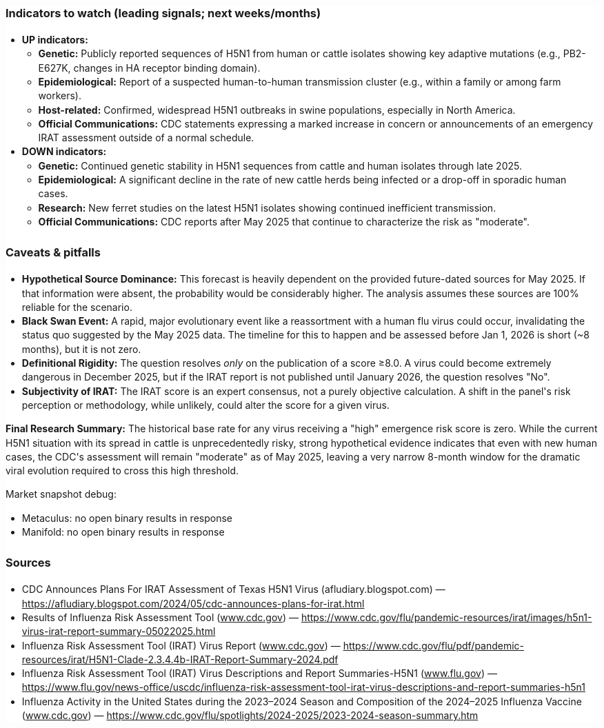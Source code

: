 ### Indicators to watch (leading signals; next weeks/months)
- **UP indicators:**
    - **Genetic:** Publicly reported sequences of H5N1 from human or cattle isolates showing key adaptive mutations (e.g., PB2-E627K, changes in HA receptor binding domain).
    - **Epidemiological:** Report of a suspected human-to-human transmission cluster (e.g., within a family or among farm workers).
    - **Host-related:** Confirmed, widespread H5N1 outbreaks in swine populations, especially in North America.
    - **Official Communications:** CDC statements expressing a marked increase in concern or announcements of an emergency IRAT assessment outside of a normal schedule.
- **DOWN indicators:**
    - **Genetic:** Continued genetic stability in H5N1 sequences from cattle and human isolates through late 2025.
    - **Epidemiological:** A significant decline in the rate of new cattle herds being infected or a drop-off in sporadic human cases.
    - **Research:** New ferret studies on the latest H5N1 isolates showing continued inefficient transmission.
    - **Official Communications:** CDC reports after May 2025 that continue to characterize the risk as "moderate".

### Caveats & pitfalls
- **Hypothetical Source Dominance:** This forecast is heavily dependent on the provided future-dated sources for May 2025. If that information were absent, the probability would be considerably higher. The analysis assumes these sources are 100% reliable for the scenario.
- **Black Swan Event:** A rapid, major evolutionary event like a reassortment with a human flu virus could occur, invalidating the status quo suggested by the May 2025 data. The timeline for this to happen and be assessed before Jan 1, 2026 is short (~8 months), but it is not zero.
- **Definitional Rigidity:** The question resolves *only* on the publication of a score ≥8.0. A virus could become extremely dangerous in December 2025, but if the IRAT report is not published until January 2026, the question resolves "No".
- **Subjectivity of IRAT:** The IRAT score is an expert consensus, not a purely objective calculation. A shift in the panel's risk perception or methodology, while unlikely, could alter the score for a given virus.

**Final Research Summary:**
The historical base rate for any virus receiving a "high" emergence risk score is zero. While the current H5N1 situation with its spread in cattle is unprecedentedly risky, strong hypothetical evidence indicates that even with new human cases, the CDC's assessment will remain "moderate" as of May 2025, leaving a very narrow 8-month window for the dramatic viral evolution required to cross this high threshold.

Market snapshot debug:
- Metaculus: no open binary results in response
- Manifold: no open binary results in response

### Sources
- CDC Announces Plans For IRAT Assessment of Texas H5N1 Virus (afludiary.blogspot.com) — https://afludiary.blogspot.com/2024/05/cdc-announces-plans-for-irat.html
- Results of Influenza Risk Assessment Tool (www.cdc.gov) — https://www.cdc.gov/flu/pandemic-resources/irat/images/h5n1-virus-irat-report-summary-05022025.html
- Influenza Risk Assessment Tool (IRAT) Virus Report (www.cdc.gov) — https://www.cdc.gov/flu/pdf/pandemic-resources/irat/H5N1-Clade-2.3.4.4b-IRAT-Report-Summary-2024.pdf
- Influenza Risk Assessment Tool (IRAT) Virus Descriptions and Report Summaries-H5N1 (www.flu.gov) — https://www.flu.gov/news-office/uscdc/influenza-risk-assessment-tool-irat-virus-descriptions-and-report-summaries-h5n1
- Influenza Activity in the United States during the 2023–2024 Season and Composition of the 2024–2025 Influenza Vaccine (www.cdc.gov) — https://www.cdc.gov/flu/spotlights/2024-2025/2023-2024-season-summary.htm
